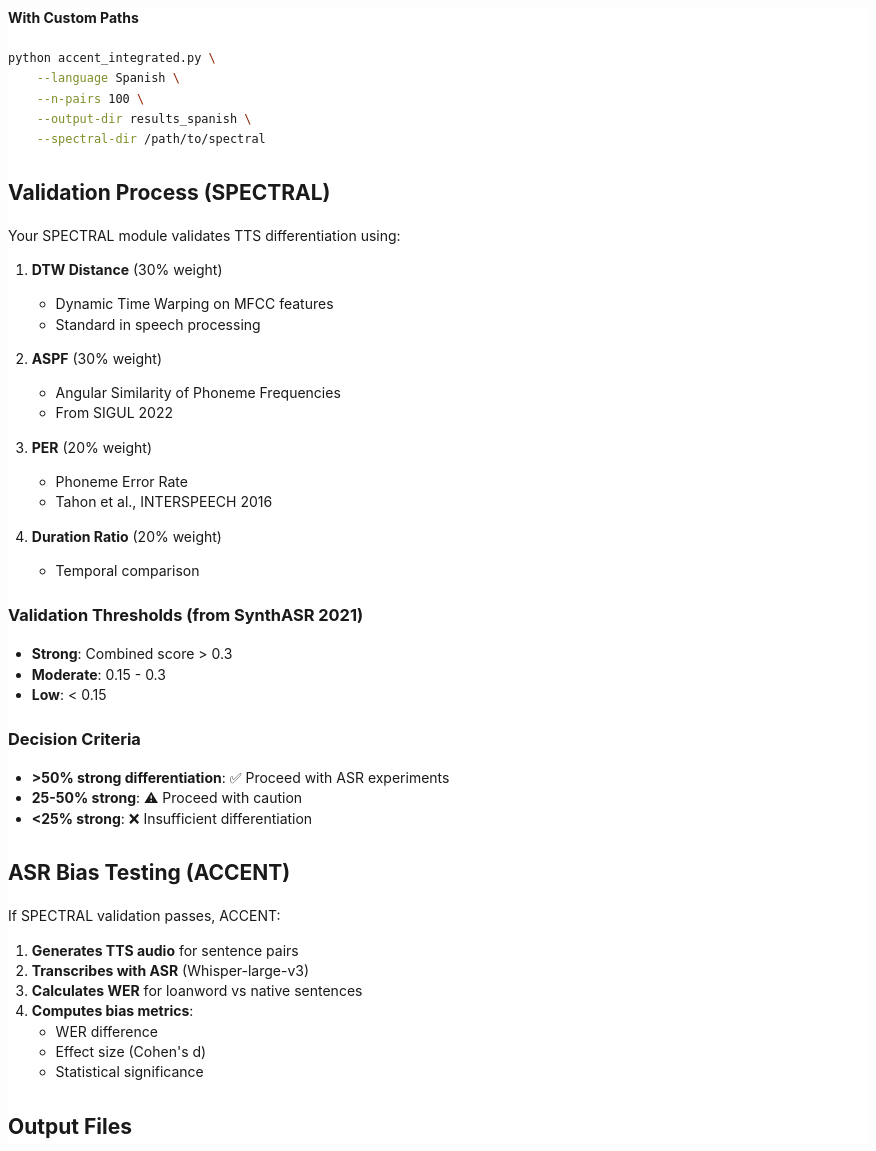 #### With Custom Paths
```bash
python accent_integrated.py \
    --language Spanish \
    --n-pairs 100 \
    --output-dir results_spanish \
    --spectral-dir /path/to/spectral
```

## Validation Process (SPECTRAL)

Your SPECTRAL module validates TTS differentiation using:

1. **DTW Distance** (30% weight)
   - Dynamic Time Warping on MFCC features
   - Standard in speech processing

2. **ASPF** (30% weight) 
   - Angular Similarity of Phoneme Frequencies
   - From SIGUL 2022

3. **PER** (20% weight)
   - Phoneme Error Rate 
   - Tahon et al., INTERSPEECH 2016

4. **Duration Ratio** (20% weight)
   - Temporal comparison

### Validation Thresholds (from SynthASR 2021)
- **Strong**: Combined score > 0.3
- **Moderate**: 0.15 - 0.3  
- **Low**: < 0.15

### Decision Criteria
- **>50% strong differentiation**: ✅ Proceed with ASR experiments
- **25-50% strong**: ⚠️ Proceed with caution
- **<25% strong**: ❌ Insufficient differentiation

## ASR Bias Testing (ACCENT)

If SPECTRAL validation passes, ACCENT:

1. **Generates TTS audio** for sentence pairs
2. **Transcribes with ASR** (Whisper-large-v3)
3. **Calculates WER** for loanword vs native sentences
4. **Computes bias metrics**:
   - WER difference
   - Effect size (Cohen's d)
   - Statistical significance

## Output Files
